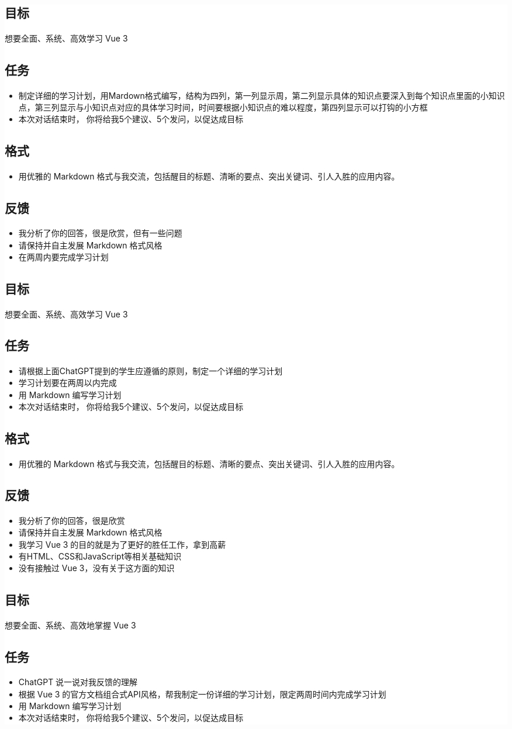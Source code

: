 ## 目标
想要全面、系统、高效学习 Vue 3

## 任务
- 制定详细的学习计划，用Mardown格式编写，结构为四列，第一列显示周，第二列显示具体的知识点要深入到每个知识点里面的小知识点，第三列显示与小知识点对应的具体学习时间，时间要根据小知识点的难以程度，第四列显示可以打钩的小方框
- 本次对话结束时， 你将给我5个建议、5个发问，以促达成目标

## 格式
- 用优雅的 Markdown 格式与我交流，包括醒目的标题、清晰的要点、突出关键词、引人入胜的应用内容。


## 反馈

-   我分析了你的回答，很是欣赏，但有一些问题
-   请保持并自主发展 Markdown 格式风格
-   在两周内要完成学习计划

## 目标

想要全面、系统、高效学习 Vue 3

## 任务

-   请根据上面ChatGPT提到的学生应遵循的原则，制定一个详细的学习计划
-   学习计划要在两周以内完成
-   用 Markdown 编写学习计划
-   本次对话结束时， 你将给我5个建议、5个发问，以促达成目标

## 格式

-   用优雅的 Markdown 格式与我交流，包括醒目的标题、清晰的要点、突出关键词、引人入胜的应用内容。


## 反馈
- 我分析了你的回答，很是欣赏
- 请保持并自主发展 Markdown 格式风格
- 我学习 Vue 3 的目的就是为了更好的胜任工作，拿到高薪
- 有HTML、CSS和JavaScript等相关基础知识
- 没有接触过 Vue 3，没有关于这方面的知识

## 目标
想要全面、系统、高效地掌握 Vue 3

## 任务
- ChatGPT 说一说对我反馈的理解
- 根据 Vue 3 的官方文档组合式API风格，帮我制定一份详细的学习计划，限定两周时间内完成学习计划
- 用 Markdown 编写学习计划
- 本次对话结束时， 你将给我5个建议、5个发问，以促达成目标
